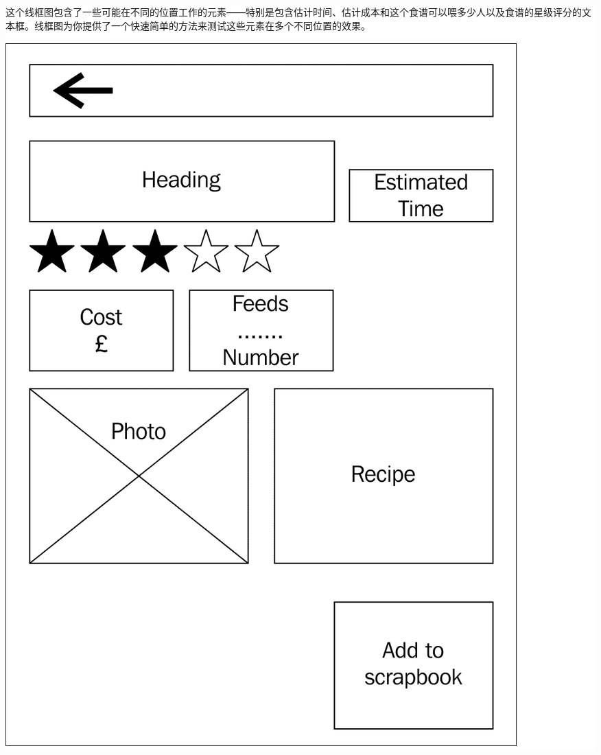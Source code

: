 这个线框图包含了一些可能在不同的位置工作的元素——特别是包含估计时间、估计成本和这个食谱可以喂多少人以及食谱的星级评分的文本框。线框图为你提供了一个快速简单的方法来测试这些元素在多个不同位置的效果。

![绘制详情屏幕的线框图](img/B05061_6_5.jpg)
